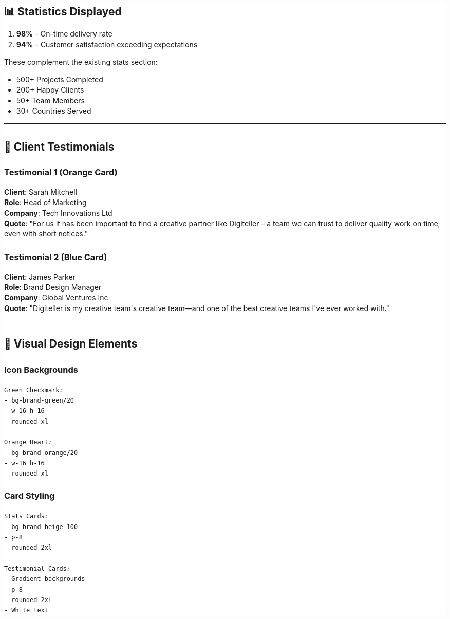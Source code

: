 ## 📊 Statistics Displayed

1. **98%** - On-time delivery rate
2. **94%** - Customer satisfaction exceeding expectations

These complement the existing stats section:
- 500+ Projects Completed
- 200+ Happy Clients
- 50+ Team Members
- 30+ Countries Served

---

## 💬 Client Testimonials

### Testimonial 1 (Orange Card)
**Client**: Sarah Mitchell  
**Role**: Head of Marketing  
**Company**: Tech Innovations Ltd  
**Quote**: "For us it has been important to find a creative partner like Digiteller – a team we can trust to deliver quality work on time, even with short notices."

### Testimonial 2 (Blue Card)
**Client**: James Parker  
**Role**: Brand Design Manager  
**Company**: Global Ventures Inc  
**Quote**: "Digiteller is my creative team's creative team—and one of the best creative teams I've ever worked with."

---

## 🎨 Visual Design Elements

### Icon Backgrounds
```css
Green Checkmark:
- bg-brand-green/20
- w-16 h-16
- rounded-xl

Orange Heart:
- bg-brand-orange/20
- w-16 h-16
- rounded-xl
```

### Card Styling
```css
Stats Cards:
- bg-brand-beige-100
- p-8
- rounded-2xl

Testimonial Cards:
- Gradient backgrounds
- p-8
- rounded-2xl
- White text
```
